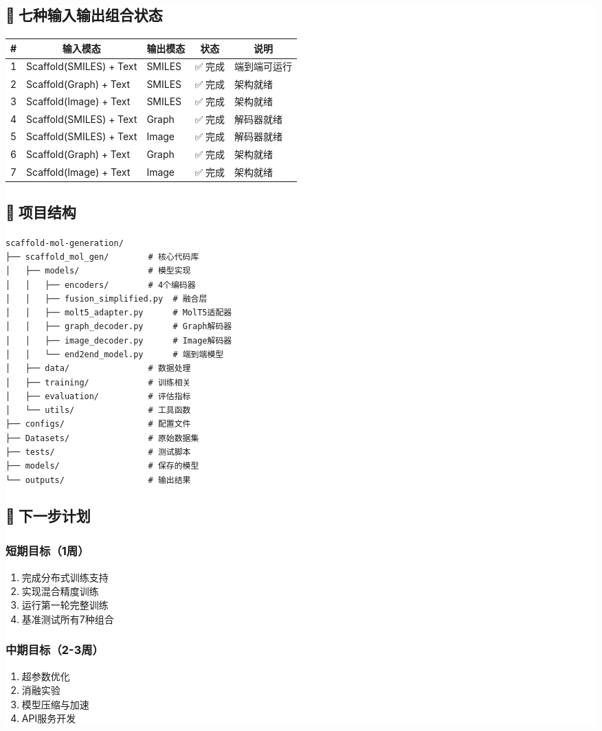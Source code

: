 ## 🔄 七种输入输出组合状态

| # | 输入模态 | 输出模态 | 状态 | 说明 |
|---|----------|----------|------|------|
| 1 | Scaffold(SMILES) + Text | SMILES | ✅ 完成 | 端到端可运行 |
| 2 | Scaffold(Graph) + Text | SMILES | ✅ 完成 | 架构就绪 |
| 3 | Scaffold(Image) + Text | SMILES | ✅ 完成 | 架构就绪 |
| 4 | Scaffold(SMILES) + Text | Graph | ✅ 完成 | 解码器就绪 |
| 5 | Scaffold(SMILES) + Text | Image | ✅ 完成 | 解码器就绪 |
| 6 | Scaffold(Graph) + Text | Graph | ✅ 完成 | 架构就绪 |
| 7 | Scaffold(Image) + Text | Image | ✅ 完成 | 架构就绪 |

## 📂 项目结构

```
scaffold-mol-generation/
├── scaffold_mol_gen/        # 核心代码库
│   ├── models/              # 模型实现
│   │   ├── encoders/        # 4个编码器
│   │   ├── fusion_simplified.py  # 融合层
│   │   ├── molt5_adapter.py      # MolT5适配器
│   │   ├── graph_decoder.py      # Graph解码器
│   │   ├── image_decoder.py      # Image解码器
│   │   └── end2end_model.py      # 端到端模型
│   ├── data/                # 数据处理
│   ├── training/            # 训练相关
│   ├── evaluation/          # 评估指标
│   └── utils/               # 工具函数
├── configs/                 # 配置文件
├── Datasets/                # 原始数据集
├── tests/                   # 测试脚本
├── models/                  # 保存的模型
└── outputs/                 # 输出结果
```

## 🎯 下一步计划

### 短期目标（1周）
1. 完成分布式训练支持
2. 实现混合精度训练
3. 运行第一轮完整训练
4. 基准测试所有7种组合

### 中期目标（2-3周）
1. 超参数优化
2. 消融实验
3. 模型压缩与加速
4. API服务开发
